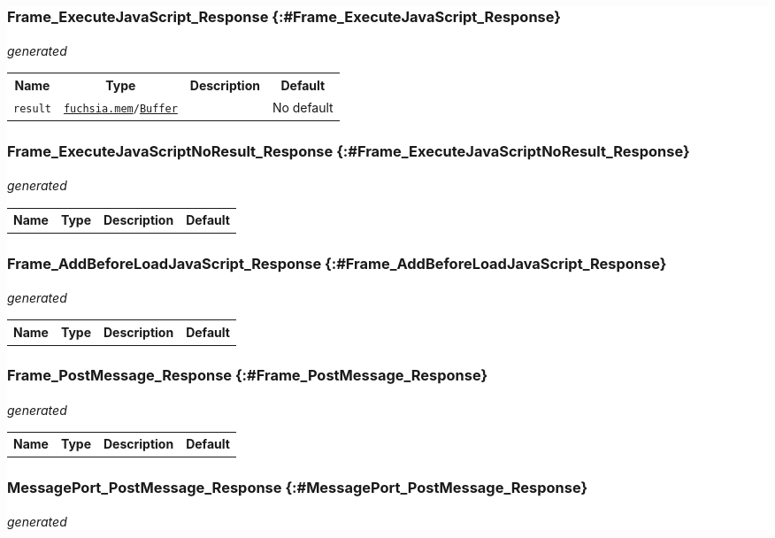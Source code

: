### Frame_ExecuteJavaScript_Response {:#Frame_ExecuteJavaScript_Response}
*generated*





<table>
    <tr><th>Name</th><th>Type</th><th>Description</th><th>Default</th></tr><tr>
            <td><code>result</code></td>
            <td>
                <code><a class='link' href='../fuchsia.mem/index.html'>fuchsia.mem</a>/<a class='link' href='../fuchsia.mem/index.html#Buffer'>Buffer</a></code>
            </td>
            <td></td>
            <td>No default</td>
        </tr>
</table>

### Frame_ExecuteJavaScriptNoResult_Response {:#Frame_ExecuteJavaScriptNoResult_Response}
*generated*





<table>
    <tr><th>Name</th><th>Type</th><th>Description</th><th>Default</th></tr>
</table>

### Frame_AddBeforeLoadJavaScript_Response {:#Frame_AddBeforeLoadJavaScript_Response}
*generated*





<table>
    <tr><th>Name</th><th>Type</th><th>Description</th><th>Default</th></tr>
</table>

### Frame_PostMessage_Response {:#Frame_PostMessage_Response}
*generated*





<table>
    <tr><th>Name</th><th>Type</th><th>Description</th><th>Default</th></tr>
</table>

### MessagePort_PostMessage_Response {:#MessagePort_PostMessage_Response}
*generated*
